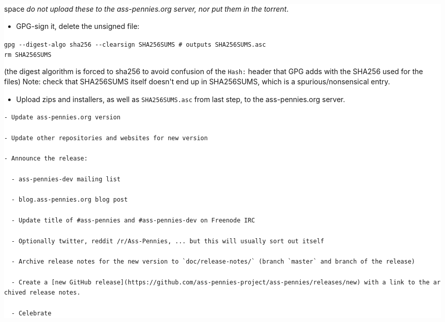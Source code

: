 space *do not upload these to the ass-pennies.org server, nor put them in the torrent*.

- GPG-sign it, delete the unsigned file:
```
gpg --digest-algo sha256 --clearsign SHA256SUMS # outputs SHA256SUMS.asc
rm SHA256SUMS
```
(the digest algorithm is forced to sha256 to avoid confusion of the `Hash:` header that GPG adds with the SHA256 used for the files)
Note: check that SHA256SUMS itself doesn't end up in SHA256SUMS, which is a spurious/nonsensical entry.

- Upload zips and installers, as well as `SHA256SUMS.asc` from last step, to the ass-pennies.org server.

```
- Update ass-pennies.org version

- Update other repositories and websites for new version

- Announce the release:

  - ass-pennies-dev mailing list

  - blog.ass-pennies.org blog post

  - Update title of #ass-pennies and #ass-pennies-dev on Freenode IRC

  - Optionally twitter, reddit /r/Ass-Pennies, ... but this will usually sort out itself

  - Archive release notes for the new version to `doc/release-notes/` (branch `master` and branch of the release)

  - Create a [new GitHub release](https://github.com/ass-pennies-project/ass-pennies/releases/new) with a link to the archived release notes.

  - Celebrate

